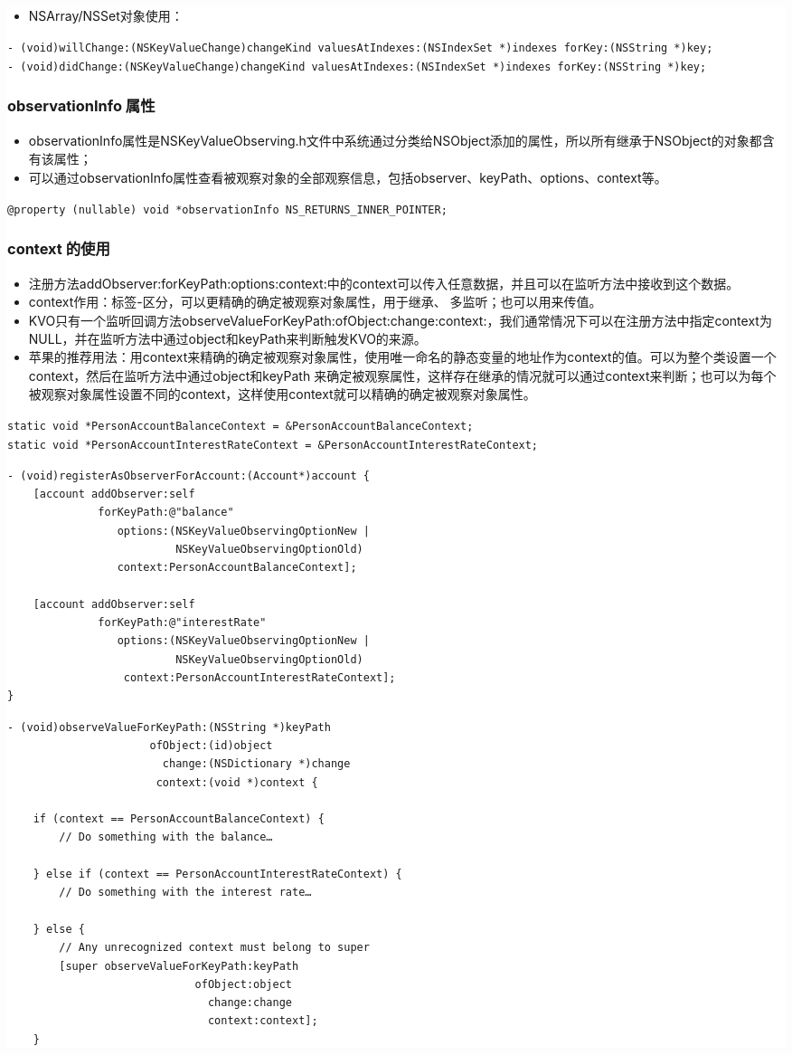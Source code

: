 * NSArray/NSSet对象使用：

```
- (void)willChange:(NSKeyValueChange)changeKind valuesAtIndexes:(NSIndexSet *)indexes forKey:(NSString *)key;
- (void)didChange:(NSKeyValueChange)changeKind valuesAtIndexes:(NSIndexSet *)indexes forKey:(NSString *)key;
```

### observationInfo 属性

* observationInfo属性是NSKeyValueObserving.h文件中系统通过分类给NSObject添加的属性，所以所有继承于NSObject的对象都含有该属性；
* 可以通过observationInfo属性查看被观察对象的全部观察信息，包括observer、keyPath、options、context等。

```
@property (nullable) void *observationInfo NS_RETURNS_INNER_POINTER;
```

### context 的使用

* 注册方法addObserver:forKeyPath:options:context:中的context可以传入任意数据，并且可以在监听方法中接收到这个数据。
* context作用：标签-区分，可以更精确的确定被观察对象属性，用于继承、 多监听；也可以用来传值。
* KVO只有一个监听回调方法observeValueForKeyPath:ofObject:change:context:，我们通常情况下可以在注册方法中指定context为NULL，并在监听方法中通过object和keyPath来判断触发KVO的来源。
* 苹果的推荐用法：用context来精确的确定被观察对象属性，使用唯一命名的静态变量的地址作为context的值。可以为整个类设置一个context，然后在监听方法中通过object和keyPath 来确定被观察属性，这样存在继承的情况就可以通过context来判断；也可以为每个被观察对象属性设置不同的context，这样使用context就可以精确的确定被观察对象属性。



```
static void *PersonAccountBalanceContext = &PersonAccountBalanceContext;
static void *PersonAccountInterestRateContext = &PersonAccountInterestRateContext;
```

```
- (void)registerAsObserverForAccount:(Account*)account {
    [account addObserver:self
              forKeyPath:@"balance"
                 options:(NSKeyValueObservingOptionNew |
                          NSKeyValueObservingOptionOld)
                 context:PersonAccountBalanceContext];
 
    [account addObserver:self
              forKeyPath:@"interestRate"
                 options:(NSKeyValueObservingOptionNew |
                          NSKeyValueObservingOptionOld)
                  context:PersonAccountInterestRateContext];
}
```

```
- (void)observeValueForKeyPath:(NSString *)keyPath
                      ofObject:(id)object
                        change:(NSDictionary *)change
                       context:(void *)context {
 
    if (context == PersonAccountBalanceContext) {
        // Do something with the balance…
 
    } else if (context == PersonAccountInterestRateContext) {
        // Do something with the interest rate…
 
    } else {
        // Any unrecognized context must belong to super
        [super observeValueForKeyPath:keyPath
                             ofObject:object
                               change:change
                               context:context];
    }
```